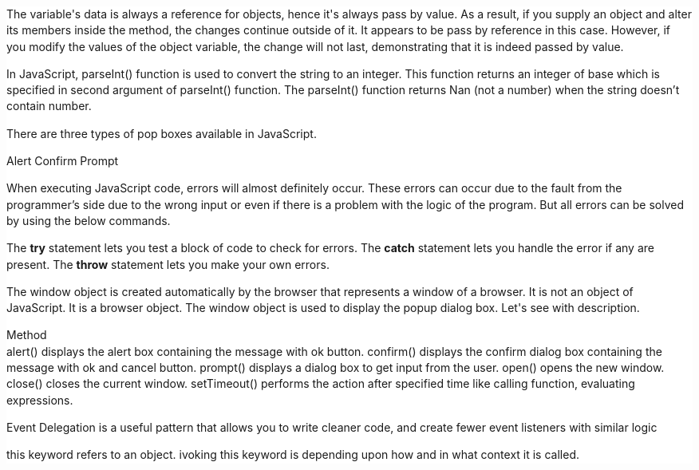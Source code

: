 The variable's data is always a reference for objects, hence it's always pass by value. As a result, if you supply an object and alter its members inside the method, the changes continue outside of it. It appears to be pass by reference in this case. However, if you modify the values of the object variable, the change will not last, demonstrating that it is indeed passed by value.




<script type="text/javascript">
function addNode() { 
    var newP = document.createElement("p");
    var textNode = document.createTextNode(" This is a new text node");
    newP.appendChild(textNode); document.getElementById("firstP").appendChild(newP);
}
</script>






In JavaScript, parseInt() function is used to convert the string to an integer. This function returns an integer of base which is specified in second argument of parseInt() function. The parseInt() function returns Nan (not a number) when the string doesn’t contain number.


 
There are three types of pop boxes available in JavaScript.

Alert
Confirm
Prompt



When executing JavaScript code, errors will almost definitely occur. These errors can occur due to the fault from the programmer’s side due to the wrong input or even if there is a problem with the logic of the program. But all errors can be solved by using the below commands.

The  <b>try</b> statement lets you test a block of code to check for errors.
The  <b>catch</b> statement lets you handle the error if any are present.
The  <b>throw</b> statement lets you make your own errors.




The window object is created automatically by the browser that represents a window of a browser. It is not an object of JavaScript. It is a browser object.
The window object is used to display the popup dialog box. Let's see with description.

Method	
alert()	displays the alert box containing the message with ok button.
confirm()	displays the confirm dialog box containing the message with ok and cancel button.
prompt()	displays a dialog box to get input from the user.
open()	opens the new window.
close()	closes the current window.
setTimeout()	performs the action after specified time like calling function, evaluating expressions.









Event Delegation is a useful pattern that allows you to write cleaner code, and create fewer event listeners with similar logic


this keyword refers to an object. ivoking this keyword is depending upon how and in what context it is called.